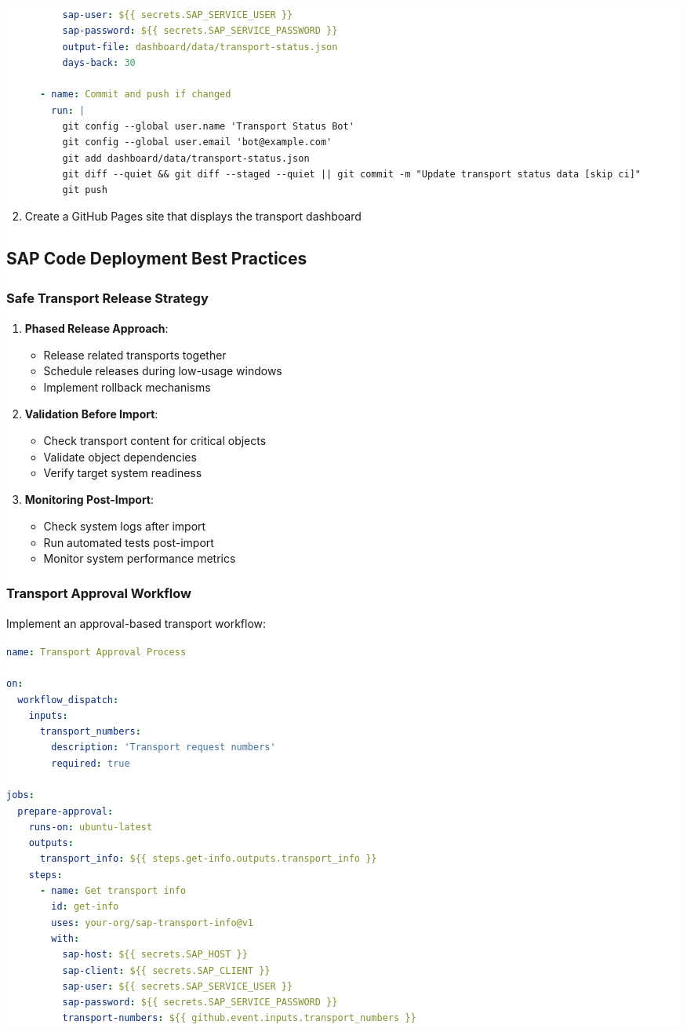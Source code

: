 ```yaml
          sap-user: ${{ secrets.SAP_SERVICE_USER }}
          sap-password: ${{ secrets.SAP_SERVICE_PASSWORD }}
          output-file: dashboard/data/transport-status.json
          days-back: 30
          
      - name: Commit and push if changed
        run: |
          git config --global user.name 'Transport Status Bot'
          git config --global user.email 'bot@example.com'
          git add dashboard/data/transport-status.json
          git diff --quiet && git diff --staged --quiet || git commit -m "Update transport status data [skip ci]"
          git push
```

2. Create a GitHub Pages site that displays the transport dashboard

## SAP Code Deployment Best Practices

### Safe Transport Release Strategy

1. **Phased Release Approach**:
   - Release related transports together
   - Schedule releases during low-usage windows
   - Implement rollback mechanisms

2. **Validation Before Import**:
   - Check transport content for critical objects
   - Validate object dependencies
   - Verify target system readiness

3. **Monitoring Post-Import**:
   - Check system logs after import
   - Run automated tests post-import
   - Monitor system performance metrics

### Transport Approval Workflow

Implement an approval-based transport workflow:

```yaml
name: Transport Approval Process

on:
  workflow_dispatch:
    inputs:
      transport_numbers:
        description: 'Transport request numbers'
        required: true

jobs:
  prepare-approval:
    runs-on: ubuntu-latest
    outputs:
      transport_info: ${{ steps.get-info.outputs.transport_info }}
    steps:
      - name: Get transport info
        id: get-info
        uses: your-org/sap-transport-info@v1
        with:
          sap-host: ${{ secrets.SAP_HOST }}
          sap-client: ${{ secrets.SAP_CLIENT }}
          sap-user: ${{ secrets.SAP_SERVICE_USER }}
          sap-password: ${{ secrets.SAP_SERVICE_PASSWORD }}
          transport-numbers: ${{ github.event.inputs.transport_numbers }}
```